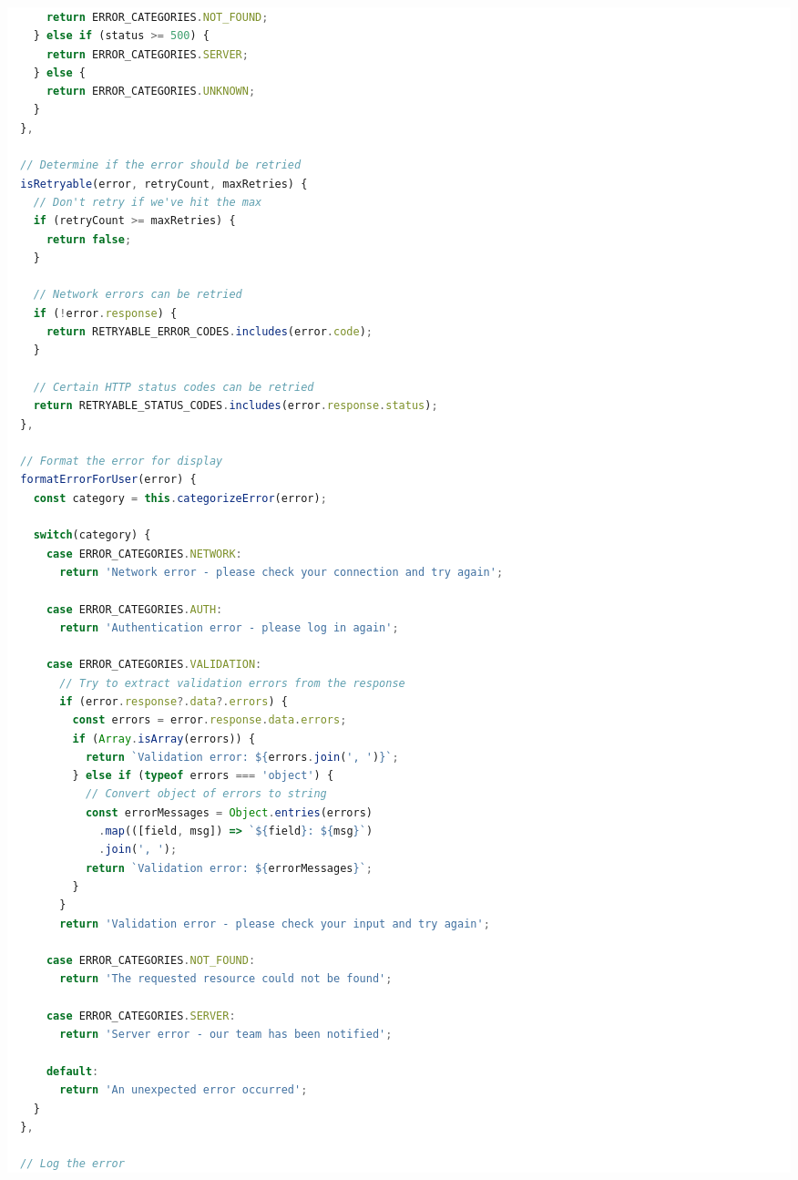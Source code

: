 ```javascript
      return ERROR_CATEGORIES.NOT_FOUND;
    } else if (status >= 500) {
      return ERROR_CATEGORIES.SERVER;
    } else {
      return ERROR_CATEGORIES.UNKNOWN;
    }
  },
  
  // Determine if the error should be retried
  isRetryable(error, retryCount, maxRetries) {
    // Don't retry if we've hit the max
    if (retryCount >= maxRetries) {
      return false;
    }
  
    // Network errors can be retried
    if (!error.response) {
      return RETRYABLE_ERROR_CODES.includes(error.code);
    }
  
    // Certain HTTP status codes can be retried
    return RETRYABLE_STATUS_CODES.includes(error.response.status);
  },
  
  // Format the error for display
  formatErrorForUser(error) {
    const category = this.categorizeError(error);
  
    switch(category) {
      case ERROR_CATEGORIES.NETWORK:
        return 'Network error - please check your connection and try again';
    
      case ERROR_CATEGORIES.AUTH:
        return 'Authentication error - please log in again';
    
      case ERROR_CATEGORIES.VALIDATION:
        // Try to extract validation errors from the response
        if (error.response?.data?.errors) {
          const errors = error.response.data.errors;
          if (Array.isArray(errors)) {
            return `Validation error: ${errors.join(', ')}`;
          } else if (typeof errors === 'object') {
            // Convert object of errors to string
            const errorMessages = Object.entries(errors)
              .map(([field, msg]) => `${field}: ${msg}`)
              .join(', ');
            return `Validation error: ${errorMessages}`;
          }
        }
        return 'Validation error - please check your input and try again';
    
      case ERROR_CATEGORIES.NOT_FOUND:
        return 'The requested resource could not be found';
    
      case ERROR_CATEGORIES.SERVER:
        return 'Server error - our team has been notified';
    
      default:
        return 'An unexpected error occurred';
    }
  },
  
  // Log the error
```